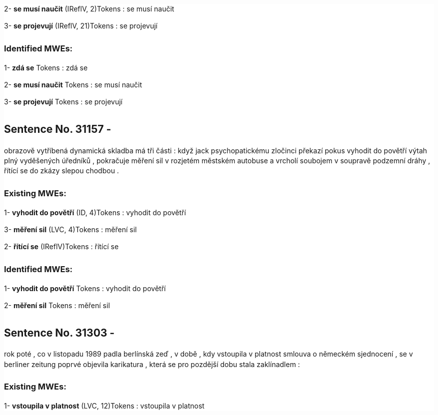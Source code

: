 2- **se musí naučit** (IReflV, 2)Tokens : 
se
musí
naučit

3- **se projevují** (IReflV, 21)Tokens : 
se
projevují

### Identified MWEs: 
1- **zdá se** Tokens : 
zdá
se

2- **se musí naučit** Tokens : 
se
musí
naučit

3- **se projevují** Tokens : 
se
projevují

## Sentence No. 31157 - 
obrazově vytříbená dynamická skladba má tři části : když jack psychopatickému zločinci překazí pokus vyhodit do povětří výtah plný vyděšených úředníků , pokračuje měření sil v rozjetém městském autobuse a vrcholí soubojem v soupravě podzemní dráhy , řítící se do zkázy slepou chodbou . 
### Existing MWEs: 
1- **vyhodit do povětří** (ID, 4)Tokens : 
vyhodit
do
povětří

3- **měření sil** (LVC, 4)Tokens : 
měření
sil

2- **řítící se** (IReflV)Tokens : 
řítící
se

### Identified MWEs: 
1- **vyhodit do povětří** Tokens : 
vyhodit
do
povětří

2- **měření sil** Tokens : 
měření
sil

## Sentence No. 31303 - 
rok poté , co v listopadu 1989 padla berlínská zeď , v době , kdy vstoupila v platnost smlouva o německém sjednocení , se v berliner zeitung poprvé objevila karikatura , která se pro pozdější dobu stala zaklínadlem : 
### Existing MWEs: 
1- **vstoupila v platnost** (LVC, 12)Tokens : 
vstoupila
v
platnost
